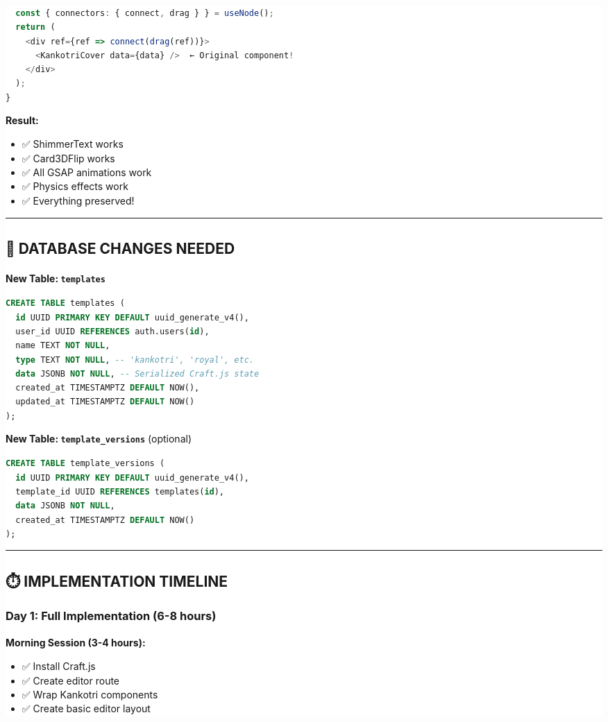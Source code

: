 ```typescript
  const { connectors: { connect, drag } } = useNode();
  return (
    <div ref={ref => connect(drag(ref))}>
      <KankotriCover data={data} />  ← Original component!
    </div>
  );
}
```

**Result:**
- ✅ ShimmerText works
- ✅ Card3DFlip works
- ✅ All GSAP animations work
- ✅ Physics effects work
- ✅ Everything preserved!

---

## 💾 DATABASE CHANGES NEEDED

**New Table: `templates`**
```sql
CREATE TABLE templates (
  id UUID PRIMARY KEY DEFAULT uuid_generate_v4(),
  user_id UUID REFERENCES auth.users(id),
  name TEXT NOT NULL,
  type TEXT NOT NULL, -- 'kankotri', 'royal', etc.
  data JSONB NOT NULL, -- Serialized Craft.js state
  created_at TIMESTAMPTZ DEFAULT NOW(),
  updated_at TIMESTAMPTZ DEFAULT NOW()
);
```

**New Table: `template_versions`** (optional)
```sql
CREATE TABLE template_versions (
  id UUID PRIMARY KEY DEFAULT uuid_generate_v4(),
  template_id UUID REFERENCES templates(id),
  data JSONB NOT NULL,
  created_at TIMESTAMPTZ DEFAULT NOW()
);
```

---

## ⏱️ IMPLEMENTATION TIMELINE

### Day 1: Full Implementation (6-8 hours)

**Morning Session (3-4 hours):**
- ✅ Install Craft.js
- ✅ Create editor route
- ✅ Wrap Kankotri components
- ✅ Create basic editor layout
